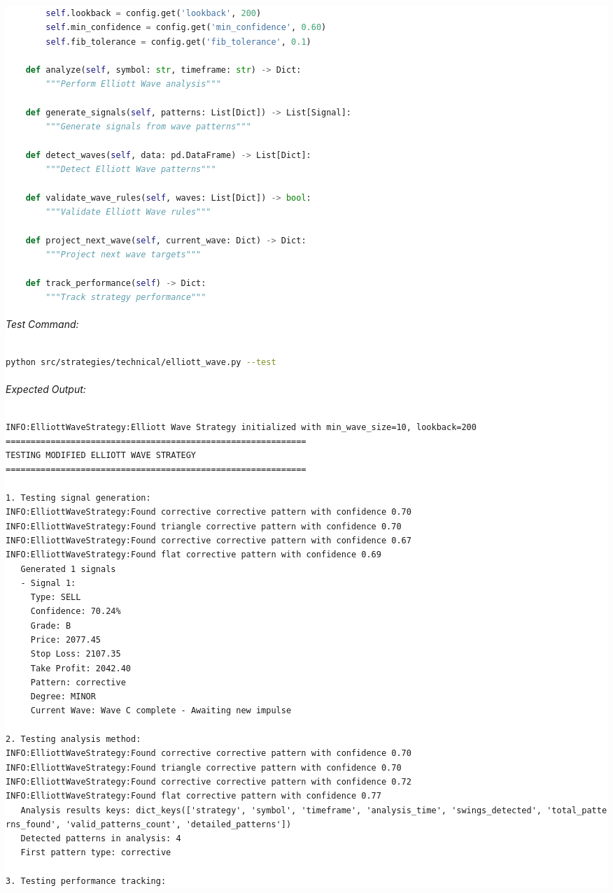 ```python
        self.lookback = config.get('lookback', 200)
        self.min_confidence = config.get('min_confidence', 0.60)
        self.fib_tolerance = config.get('fib_tolerance', 0.1)
        
    def analyze(self, symbol: str, timeframe: str) -> Dict:
        """Perform Elliott Wave analysis"""
        
    def generate_signals(self, patterns: List[Dict]) -> List[Signal]:
        """Generate signals from wave patterns"""
        
    def detect_waves(self, data: pd.DataFrame) -> List[Dict]:
        """Detect Elliott Wave patterns"""
        
    def validate_wave_rules(self, waves: List[Dict]) -> bool:
        """Validate Elliott Wave rules"""
        
    def project_next_wave(self, current_wave: Dict) -> Dict:
        """Project next wave targets"""
        
    def track_performance(self) -> Dict:
        """Track strategy performance"""
```

###### Test Command:
```bash
python src/strategies/technical/elliott_wave.py --test
```

###### Expected Output:
```
INFO:ElliottWaveStrategy:Elliott Wave Strategy initialized with min_wave_size=10, lookback=200
============================================================
TESTING MODIFIED ELLIOTT WAVE STRATEGY
============================================================

1. Testing signal generation:
INFO:ElliottWaveStrategy:Found corrective corrective pattern with confidence 0.70
INFO:ElliottWaveStrategy:Found triangle corrective pattern with confidence 0.70
INFO:ElliottWaveStrategy:Found corrective corrective pattern with confidence 0.67
INFO:ElliottWaveStrategy:Found flat corrective pattern with confidence 0.69
   Generated 1 signals
   - Signal 1:
     Type: SELL
     Confidence: 70.24%
     Grade: B
     Price: 2077.45
     Stop Loss: 2107.35
     Take Profit: 2042.40
     Pattern: corrective
     Degree: MINOR
     Current Wave: Wave C complete - Awaiting new impulse

2. Testing analysis method:
INFO:ElliottWaveStrategy:Found corrective corrective pattern with confidence 0.70
INFO:ElliottWaveStrategy:Found triangle corrective pattern with confidence 0.70
INFO:ElliottWaveStrategy:Found corrective corrective pattern with confidence 0.72
INFO:ElliottWaveStrategy:Found flat corrective pattern with confidence 0.77
   Analysis results keys: dict_keys(['strategy', 'symbol', 'timeframe', 'analysis_time', 'swings_detected', 'total_patterns_found', 'valid_patterns_count', 'detailed_patterns'])
   Detected patterns in analysis: 4
   First pattern type: corrective

3. Testing performance tracking:
```